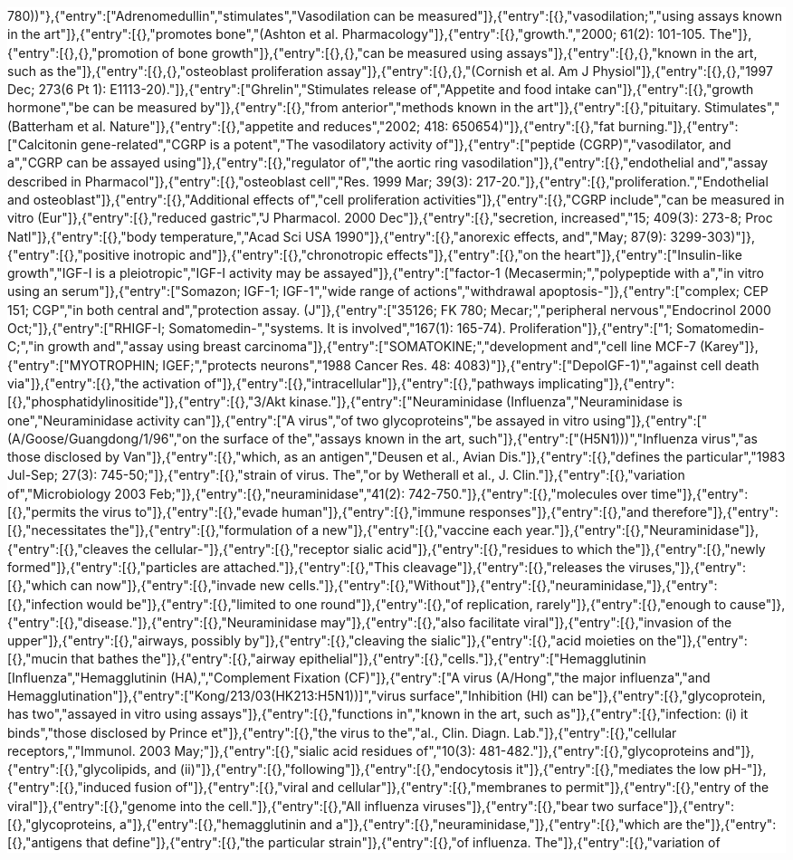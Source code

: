 780))"},{"entry":["Adrenomedullin","stimulates","Vasodilation can be measured"]},{"entry":[{},"vasodilation;","using assays known in the art"]},{"entry":[{},"promotes bone","(Ashton et al. Pharmacology"]},{"entry":[{},"growth.","2000; 61(2): 101-105. The"]},{"entry":[{},{},"promotion of bone growth"]},{"entry":[{},{},"can be measured using assays"]},{"entry":[{},{},"known in the art, such as the"]},{"entry":[{},{},"osteoblast proliferation assay"]},{"entry":[{},{},"(Cornish et al. Am J Physiol"]},{"entry":[{},{},"1997 Dec; 273(6 Pt 1): E1113-20)."]},{"entry":["Ghrelin","Stimulates release of","Appetite and food intake can"]},{"entry":[{},"growth hormone","be can be measured by"]},{"entry":[{},"from anterior","methods known in the art"]},{"entry":[{},"pituitary. Stimulates","(Batterham et al. Nature"]},{"entry":[{},"appetite and reduces","2002; 418: 650654)"]},{"entry":[{},"fat burning."]},{"entry":["Calcitonin gene-related","CGRP is a potent","The vasodilatory activity of"]},{"entry":["peptide (CGRP)","vasodilator, and a","CGRP can be assayed using"]},{"entry":[{},"regulator of","the aortic ring vasodilation"]},{"entry":[{},"endothelial and","assay described in Pharmacol"]},{"entry":[{},"osteoblast cell","Res. 1999 Mar; 39(3): 217-20."]},{"entry":[{},"proliferation.","Endothelial and osteoblast"]},{"entry":[{},"Additional effects of","cell proliferation activities"]},{"entry":[{},"CGRP include","can be measured in vitro (Eur"]},{"entry":[{},"reduced gastric","J Pharmacol. 2000 Dec"]},{"entry":[{},"secretion, increased","15; 409(3): 273-8; Proc Natl"]},{"entry":[{},"body temperature,","Acad Sci USA 1990"]},{"entry":[{},"anorexic effects, and","May; 87(9): 3299-303)"]},{"entry":[{},"positive inotropic and"]},{"entry":[{},"chronotropic effects"]},{"entry":[{},"on the heart"]},{"entry":["Insulin-like growth","IGF-I is a pleiotropic","IGF-I activity may be assayed"]},{"entry":["factor-1 (Mecasermin;","polypeptide with a","in vitro using an serum"]},{"entry":["Somazon; IGF-1; IGF-1","wide range of actions","withdrawal apoptosis-"]},{"entry":["complex; CEP 151; CGP","in both central and","protection assay. (J"]},{"entry":["35126; FK 780; Mecar;","peripheral nervous","Endocrinol 2000 Oct;"]},{"entry":["RHIGF-I; Somatomedin-","systems. It is involved","167(1): 165-74). Proliferation"]},{"entry":["1; Somatomedin-C;","in growth and","assay using breast carcinoma"]},{"entry":["SOMATOKINE;","development and","cell line MCF-7 (Karey"]},{"entry":["MYOTROPHIN; IGEF;","protects neurons","1988 Cancer Res. 48: 4083)"]},{"entry":["DepoIGF-1)","against cell death via"]},{"entry":[{},"the activation of"]},{"entry":[{},"intracellular"]},{"entry":[{},"pathways implicating"]},{"entry":[{},"phosphatidylinositide"]},{"entry":[{},"3\/Akt kinase."]},{"entry":["Neuraminidase (Influenza","Neuraminidase is one","Neuraminidase activity can"]},{"entry":["A virus","of two glycoproteins","be assayed in vitro using"]},{"entry":["(A\/Goose\/Guangdong\/1\/96","on the surface of the","assays known in the art, such"]},{"entry":["(H5N1)))","Influenza virus","as those disclosed by Van"]},{"entry":[{},"which, as an antigen","Deusen et al., Avian Dis."]},{"entry":[{},"defines the particular","1983 Jul-Sep; 27(3): 745-50;"]},{"entry":[{},"strain of virus. The","or by Wetherall et al., J. Clin."]},{"entry":[{},"variation of","Microbiology 2003 Feb;"]},{"entry":[{},"neuraminidase","41(2): 742-750."]},{"entry":[{},"molecules over time"]},{"entry":[{},"permits the virus to"]},{"entry":[{},"evade human"]},{"entry":[{},"immune responses"]},{"entry":[{},"and therefore"]},{"entry":[{},"necessitates the"]},{"entry":[{},"formulation of a new"]},{"entry":[{},"vaccine each year."]},{"entry":[{},"Neuraminidase"]},{"entry":[{},"cleaves the cellular-"]},{"entry":[{},"receptor sialic acid"]},{"entry":[{},"residues to which the"]},{"entry":[{},"newly formed"]},{"entry":[{},"particles are attached."]},{"entry":[{},"This cleavage"]},{"entry":[{},"releases the viruses,"]},{"entry":[{},"which can now"]},{"entry":[{},"invade new cells."]},{"entry":[{},"Without"]},{"entry":[{},"neuraminidase,"]},{"entry":[{},"infection would be"]},{"entry":[{},"limited to one round"]},{"entry":[{},"of replication, rarely"]},{"entry":[{},"enough to cause"]},{"entry":[{},"disease."]},{"entry":[{},"Neuraminidase may"]},{"entry":[{},"also facilitate viral"]},{"entry":[{},"invasion of the upper"]},{"entry":[{},"airways, possibly by"]},{"entry":[{},"cleaving the sialic"]},{"entry":[{},"acid moieties on the"]},{"entry":[{},"mucin that bathes the"]},{"entry":[{},"airway epithelial"]},{"entry":[{},"cells."]},{"entry":["Hemagglutinin [Influenza","Hemagglutinin (HA),","Complement Fixation (CF)"]},{"entry":["A virus (A\/Hong","the major influenza","and Hemagglutination"]},{"entry":["Kong\/213\/03(HK213:H5N1))]","virus surface","Inhibition (HI) can be"]},{"entry":[{},"glycoprotein, has two","assayed in vitro using assays"]},{"entry":[{},"functions in","known in the art, such as"]},{"entry":[{},"infection: (i) it binds","those disclosed by Prince et"]},{"entry":[{},"the virus to the","al., Clin. Diagn. Lab."]},{"entry":[{},"cellular receptors,","Immunol. 2003 May;"]},{"entry":[{},"sialic acid residues of","10(3): 481-482."]},{"entry":[{},"glycoproteins and"]},{"entry":[{},"glycolipids, and (ii)"]},{"entry":[{},"following"]},{"entry":[{},"endocytosis it"]},{"entry":[{},"mediates the low pH-"]},{"entry":[{},"induced fusion of"]},{"entry":[{},"viral and cellular"]},{"entry":[{},"membranes to permit"]},{"entry":[{},"entry of the viral"]},{"entry":[{},"genome into the cell."]},{"entry":[{},"All influenza viruses"]},{"entry":[{},"bear two surface"]},{"entry":[{},"glycoproteins, a"]},{"entry":[{},"hemagglutinin and a"]},{"entry":[{},"neuraminidase,"]},{"entry":[{},"which are the"]},{"entry":[{},"antigens that define"]},{"entry":[{},"the particular strain"]},{"entry":[{},"of influenza. The"]},{"entry":[{},"variation of